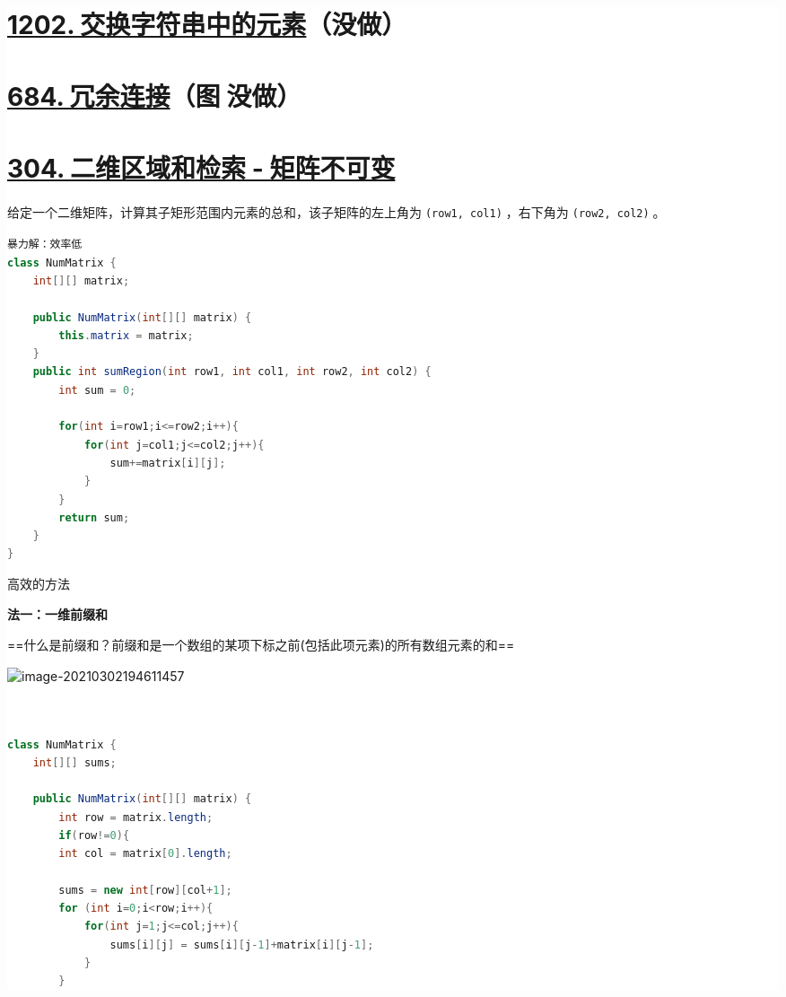 ```java

```

# [1202. 交换字符串中的元素](https://leetcode-cn.com/problems/smallest-string-with-swaps/)（没做）

# [684. 冗余连接](https://leetcode-cn.com/problems/redundant-connection/)（图 没做）

# [304. 二维区域和检索 - 矩阵不可变](https://leetcode-cn.com/problems/range-sum-query-2d-immutable/)

给定一个二维矩阵，计算其子矩形范围内元素的总和，该子矩阵的左上角为 `(row1, col1)` ，右下角为 `(row2, col2)` 。

```java
暴力解：效率低
class NumMatrix {
    int[][] matrix;

    public NumMatrix(int[][] matrix) {
        this.matrix = matrix;
    }
    public int sumRegion(int row1, int col1, int row2, int col2) {
        int sum = 0;

        for(int i=row1;i<=row2;i++){
            for(int j=col1;j<=col2;j++){
                sum+=matrix[i][j];
            }
        }
        return sum;
    }
}


```

高效的方法

**法一：一维前缀和**

==什么是前缀和？前缀和是一个数组的某项下标之前(包括此项元素)的所有数组元素的和==

![image-20210302194611457](C:\Users\hp\AppData\Roaming\Typora\typora-user-images\image-20210302194611457.png)

```java


class NumMatrix {
    int[][] sums;

    public NumMatrix(int[][] matrix) {
        int row = matrix.length;
        if(row!=0){
        int col = matrix[0].length;

        sums = new int[row][col+1];
        for (int i=0;i<row;i++){
            for(int j=1;j<=col;j++){
                sums[i][j] = sums[i][j-1]+matrix[i][j-1];
            }
        }

```